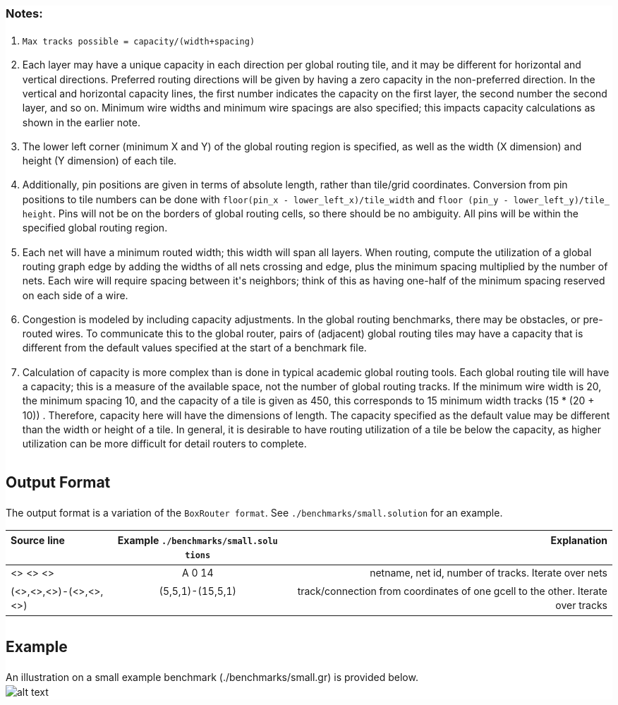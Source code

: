 
### Notes:
1. `Max tracks possible = capacity/(width+spacing)`

2. Each layer may have a unique capacity in each direction per global routing tile, and it may be different for horizontal and vertical directions. Preferred routing directions will be given by having a zero capacity in the non-preferred direction. In the vertical and horizontal capacity lines, the first number indicates the capacity on the first layer, the second number the second layer, and so on. Minimum wire widths and minimum wire spacings are also specified; this impacts capacity calculations as shown in the earlier note.

3. The lower left corner (minimum X and Y) of the global routing region is specified, as well as the width (X dimension) and height (Y dimension) of each tile.

4. Additionally, pin positions are given in terms of absolute length, rather than tile/grid coordinates. Conversion from pin positions to tile numbers can be done with `floor(pin_x - lower_left_x)/tile_width` and `floor (pin_y - lower_left_y)/tile_height`. Pins will not be on the borders of global routing cells, so there should be no ambiguity. All pins will be within the specified global routing region.

5. Each net will have a minimum routed width; this width will span all layers. When routing, compute the utilization of a global routing graph edge by adding the widths of all nets crossing and edge, plus the minimum spacing multiplied by the number of nets. Each wire will require spacing between it's neighbors; think of this as having one-half of the minimum spacing reserved on each side of a wire.

6. Congestion is modeled by including capacity adjustments. In the global routing benchmarks, there may be obstacles, or pre-routed wires. To communicate this to the global router, pairs of (adjacent) global routing tiles may have a capacity that is different from the default values specified at the start of a benchmark file.

7. Calculation of capacity is more complex than is done in typical academic global routing tools. Each global routing tile will have a capacity; this is a measure of the available space, not the number of global routing tracks. If the minimum wire width is 20, the minimum spacing 10, and the capacity of a tile is given as 450, this corresponds to 15 minimum width tracks (15 * (20 + 10)) . Therefore, capacity here will have the dimensions of length. The capacity specified as the default value may be different than the width or height of a tile. In general, it is desirable to have routing utilization of a tile be below the capacity, as higher utilization can be more difficult for detail routers to complete. 

## Output Format
The output format is a variation of the `BoxRouter format`. See `./benchmarks/small.solution` for an example. 

| Source line | Example `./benchmarks/small.solutions` | Explanation |
| :---------- | :---------: | ----------: |
| <> <> <> | A 0 14 | netname, net id, number of tracks. Iterate over nets |
| (<>,<>,<>)-(<>,<>,<>) | (5,5,1)-(15,5,1) | track/connection from coordinates of one gcell to the other. Iterate over tracks |


## Example
An illustration on a small example benchmark (./benchmarks/small.gr) is provided below.  
![alt text](small.png?raw=true "Example")  
